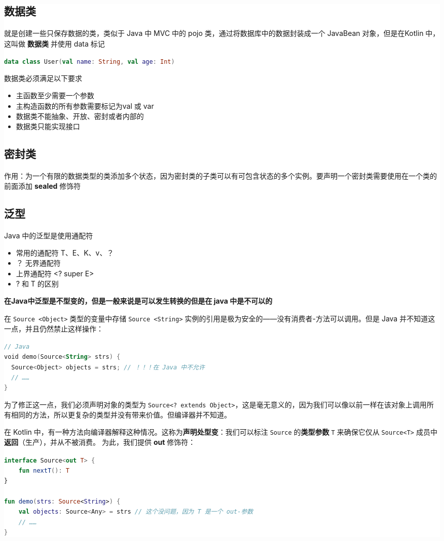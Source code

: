 ## 数据类

就是创建一些只保存数据的类，类似于 Java 中 MVC 中的 pojo 类，通过将数据库中的数据封装成一个 JavaBean 对象，但是在Kotlin 中，这叫做 **数据类** 并使用 data 标记

```kotlin
data class User(val name: String, val age: Int)
```

数据类必须满足以下要求

- 主函数至少需要一个参数
- 主构造函数的所有参数需要标记为val 或 var
- 数据类不能抽象、开放、密封或者内部的
- 数据类只能实现接口

## 密封类

作用：为一个有限的数据类型的类添加多个状态，因为密封类的子类可以有可包含状态的多个实例。要声明一个密封类需要使用在一个类的前面添加 **sealed** 修饰符

## 泛型

Java 中的泛型是使用通配符

- 常用的通配符 T、E、K、v、？
- ？ 无界通配符
- 上界通配符 <? super E>
- ? 和 T 的区别

**在Java中泛型是不型变的，但是一般来说是可以发生转换的但是在 java 中是不可以的**

在 `Source <Object>` 类型的变量中存储 `Source <String>` 实例的引用是极为安全的——没有消费者-方法可以调用。但是 Java 并不知道这一点，并且仍然禁止这样操作：

```kotlin
// Java
void demo(Source<String> strs) {
  Source<Object> objects = strs; // ！！！在 Java 中不允许
  // ……
}
```

为了修正这一点，我们必须声明对象的类型为 `Source<? extends Object>`，这是毫无意义的，因为我们可以像以前一样在该对象上调用所有相同的方法，所以更复杂的类型并没有带来价值。但编译器并不知道。

在 Kotlin 中，有一种方法向编译器解释这种情况。这称为**声明处型变**：我们可以标注 `Source` 的**类型参数** `T` 来确保它仅从 `Source<T>` 成员中**返回**（生产），并从不被消费。 为此，我们提供 **out** 修饰符：

```kotlin
interface Source<out T> {
    fun nextT(): T
}

fun demo(strs: Source<String>) {
    val objects: Source<Any> = strs // 这个没问题，因为 T 是一个 out-参数
    // ……
}
```
